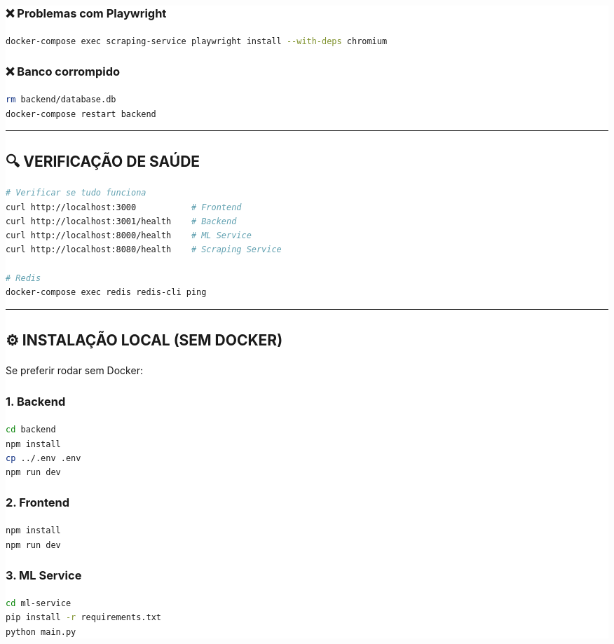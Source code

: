 ### ❌ Problemas com Playwright
```bash
docker-compose exec scraping-service playwright install --with-deps chromium
```

### ❌ Banco corrompido
```bash
rm backend/database.db
docker-compose restart backend
```

---

## 🔍 VERIFICAÇÃO DE SAÚDE

```bash
# Verificar se tudo funciona
curl http://localhost:3000           # Frontend
curl http://localhost:3001/health    # Backend
curl http://localhost:8000/health    # ML Service
curl http://localhost:8080/health    # Scraping Service

# Redis
docker-compose exec redis redis-cli ping
```

---

## ⚙️ INSTALAÇÃO LOCAL (SEM DOCKER)

Se preferir rodar sem Docker:

### 1. Backend
```bash
cd backend
npm install
cp ../.env .env
npm run dev
```

### 2. Frontend
```bash
npm install
npm run dev
```

### 3. ML Service
```bash
cd ml-service
pip install -r requirements.txt
python main.py
```
